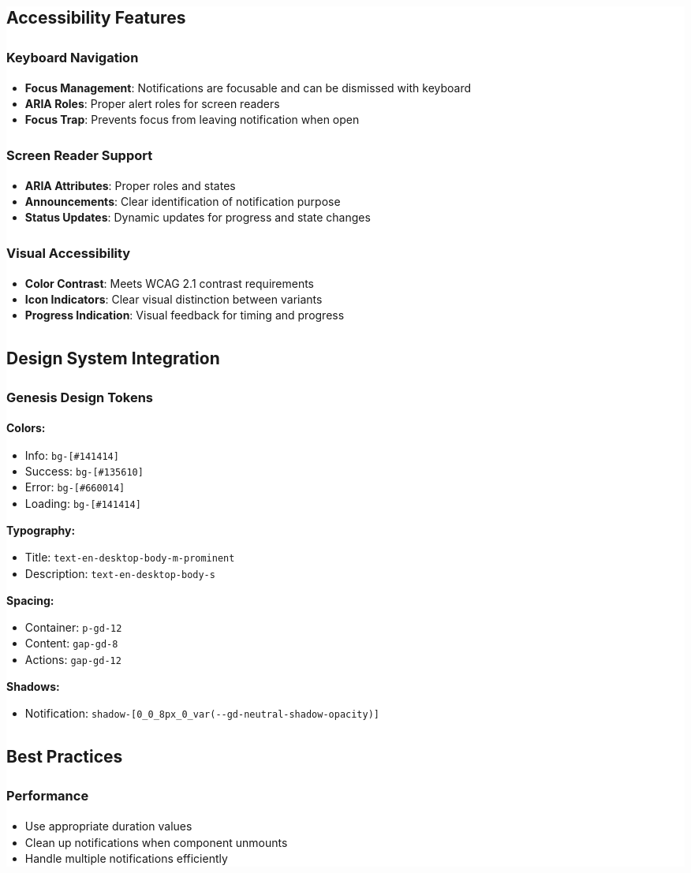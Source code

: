 ## Accessibility Features

### Keyboard Navigation

- **Focus Management**: Notifications are focusable and can be dismissed with keyboard
- **ARIA Roles**: Proper alert roles for screen readers
- **Focus Trap**: Prevents focus from leaving notification when open

### Screen Reader Support

- **ARIA Attributes**: Proper roles and states
- **Announcements**: Clear identification of notification purpose
- **Status Updates**: Dynamic updates for progress and state changes

### Visual Accessibility

- **Color Contrast**: Meets WCAG 2.1 contrast requirements
- **Icon Indicators**: Clear visual distinction between variants
- **Progress Indication**: Visual feedback for timing and progress

## Design System Integration

### Genesis Design Tokens

**Colors:**

- Info: `bg-[#141414]`
- Success: `bg-[#135610]`
- Error: `bg-[#660014]`
- Loading: `bg-[#141414]`

**Typography:**

- Title: `text-en-desktop-body-m-prominent`
- Description: `text-en-desktop-body-s`

**Spacing:**

- Container: `p-gd-12`
- Content: `gap-gd-8`
- Actions: `gap-gd-12`

**Shadows:**

- Notification: `shadow-[0_0_8px_0_var(--gd-neutral-shadow-opacity)]`

## Best Practices

### Performance

- Use appropriate duration values
- Clean up notifications when component unmounts
- Handle multiple notifications efficiently
